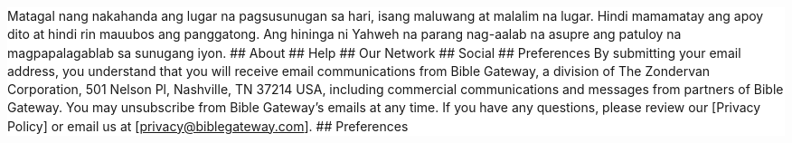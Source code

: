 



Matagal nang nakahanda ang lugar na pagsusunugan sa hari, isang maluwang at malalim na lugar. Hindi mamamatay ang apoy dito at hindi rin mauubos ang panggatong. Ang hininga ni Yahweh na parang nag-aalab na asupre ang patuloy na magpapalagablab sa sunugang iyon. ## About ## Help ## Our Network ## Social ## Preferences By submitting your email address, you understand that you will receive email communications from Bible Gateway, a division of The Zondervan Corporation, 501 Nelson Pl, Nashville, TN 37214 USA, including commercial communications and messages from partners of Bible Gateway. You may unsubscribe from Bible Gateway&rsquo;s emails at any time. If you have any questions, please review our [Privacy Policy] or email us at [privacy@biblegateway.com]. ## Preferences
